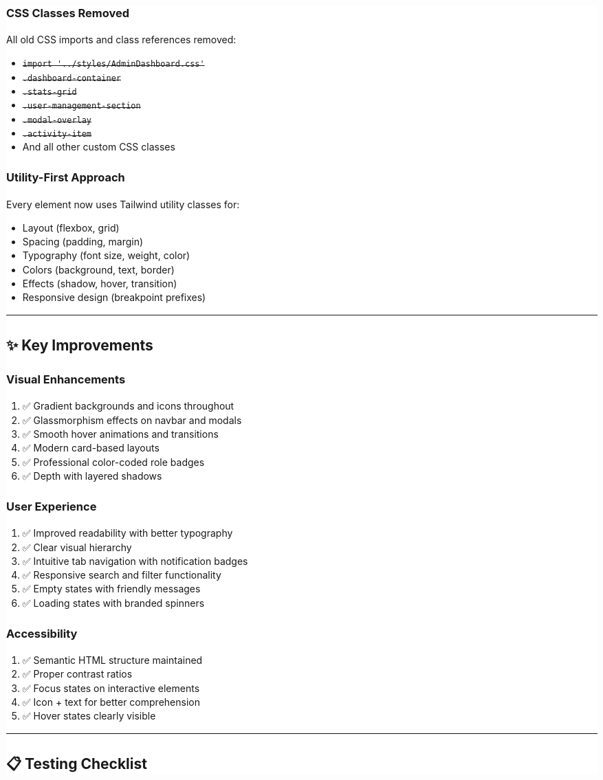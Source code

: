 ### CSS Classes Removed
All old CSS imports and class references removed:
- ~~`import '../styles/AdminDashboard.css'`~~
- ~~`.dashboard-container`~~
- ~~`.stats-grid`~~
- ~~`.user-management-section`~~
- ~~`.modal-overlay`~~
- ~~`.activity-item`~~
- And all other custom CSS classes

### Utility-First Approach
Every element now uses Tailwind utility classes for:
- Layout (flexbox, grid)
- Spacing (padding, margin)
- Typography (font size, weight, color)
- Colors (background, text, border)
- Effects (shadow, hover, transition)
- Responsive design (breakpoint prefixes)

---

## ✨ Key Improvements

### Visual Enhancements
1. ✅ Gradient backgrounds and icons throughout
2. ✅ Glassmorphism effects on navbar and modals
3. ✅ Smooth hover animations and transitions
4. ✅ Modern card-based layouts
5. ✅ Professional color-coded role badges
6. ✅ Depth with layered shadows

### User Experience
1. ✅ Improved readability with better typography
2. ✅ Clear visual hierarchy
3. ✅ Intuitive tab navigation with notification badges
4. ✅ Responsive search and filter functionality
5. ✅ Empty states with friendly messages
6. ✅ Loading states with branded spinners

### Accessibility
1. ✅ Semantic HTML structure maintained
2. ✅ Proper contrast ratios
3. ✅ Focus states on interactive elements
4. ✅ Icon + text for better comprehension
5. ✅ Hover states clearly visible

---

## 📋 Testing Checklist
